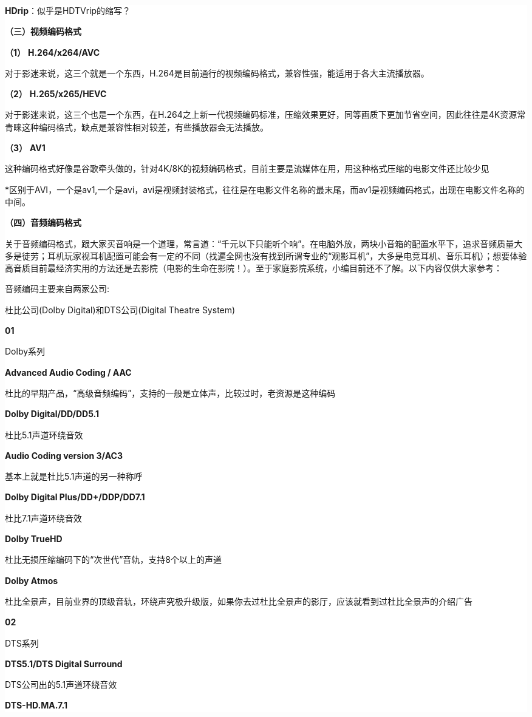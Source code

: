 **HDrip**：似乎是HDTVrip的缩写？

**（三）视频编码格式**

**（1）** **H.264/x264/AVC**

对于影迷来说，这三个就是一个东西，H.264是目前通行的视频编码格式，兼容性强，能适用于各大主流播放器。

**（2）** **H.265/x265/HEVC**

对于影迷来说，这三个也是一个东西，在H.264之上新一代视频编码标准，压缩效果更好，同等画质下更加节省空间，因此往往是4K资源常青睐这种编码格式，缺点是兼容性相对较差，有些播放器会无法播放。

**（3）** **AV1**

这种编码格式好像是谷歌牵头做的，针对4K/8K的视频编码格式，目前主要是流媒体在用，用这种格式压缩的电影文件还比较少见

\*区别于AVI，一个是av1,一个是avi，avi是视频封装格式，往往是在电影文件名称的最末尾，而av1是视频编码格式，出现在电影文件名称的中间。

**（四）音频编码格式**

关于音频编码格式，跟大家买音响是一个道理，常言道：“千元以下只能听个响”。在电脑外放，两块小音箱的配置水平下，追求音频质量大多是徒劳；耳机玩家视耳机配置可能会有一定的不同（找遍全网也没有找到所谓专业的“观影耳机”，大多是电竞耳机、音乐耳机）；想要体验高音质目前最经济实用的方法还是去影院（电影的生命在影院！）。至于家庭影院系统，小编目前还不了解。以下内容仅供大家参考：

音频编码主要来自两家公司:

杜比公司(Dolby Digital)和DTS公司(Digital Theatre System)

**01**

Dolby系列

**Advanced Audio Coding / AAC**

杜比的早期产品，“高级音频编码”，支持的一般是立体声，比较过时，老资源是这种编码

**Dolby Digital/DD/DD5.1**

杜比5.1声道环绕音效

**Audio Coding version 3/AC3**

基本上就是杜比5.1声道的另一种称呼

**Dolby Digital Plus/DD+/DDP/DD7.1**

杜比7.1声道环绕音效

**Dolby TrueHD**

杜比无损压缩编码下的“次世代”音轨，支持8个以上的声道

**Dolby Atmos**

杜比全景声，目前业界的顶级音轨，环绕声究极升级版，如果你去过杜比全景声的影厅，应该就看到过杜比全景声的介绍广告

**02**

DTS系列

**DTS5.1/DTS Digital Surround**

DTS公司出的5.1声道环绕音效

**DTS-HD.MA.7.1**
